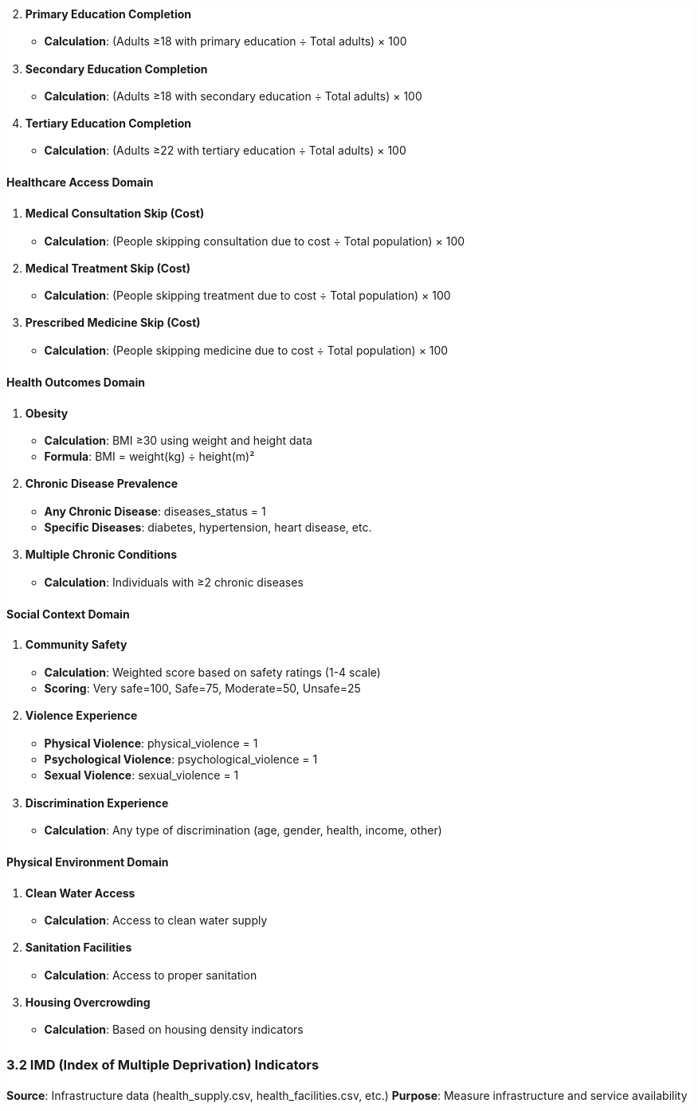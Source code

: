 2. **Primary Education Completion**
   - **Calculation**: (Adults ≥18 with primary education ÷ Total adults) × 100

3. **Secondary Education Completion**
   - **Calculation**: (Adults ≥18 with secondary education ÷ Total adults) × 100

4. **Tertiary Education Completion**
   - **Calculation**: (Adults ≥22 with tertiary education ÷ Total adults) × 100

#### Healthcare Access Domain
1. **Medical Consultation Skip (Cost)**
   - **Calculation**: (People skipping consultation due to cost ÷ Total population) × 100

2. **Medical Treatment Skip (Cost)**
   - **Calculation**: (People skipping treatment due to cost ÷ Total population) × 100

3. **Prescribed Medicine Skip (Cost)**
   - **Calculation**: (People skipping medicine due to cost ÷ Total population) × 100

#### Health Outcomes Domain
1. **Obesity**
   - **Calculation**: BMI ≥30 using weight and height data
   - **Formula**: BMI = weight(kg) ÷ height(m)²

2. **Chronic Disease Prevalence**
   - **Any Chronic Disease**: diseases_status = 1
   - **Specific Diseases**: diabetes, hypertension, heart disease, etc.

3. **Multiple Chronic Conditions**
   - **Calculation**: Individuals with ≥2 chronic diseases

#### Social Context Domain
1. **Community Safety**
   - **Calculation**: Weighted score based on safety ratings (1-4 scale)
   - **Scoring**: Very safe=100, Safe=75, Moderate=50, Unsafe=25

2. **Violence Experience**
   - **Physical Violence**: physical_violence = 1
   - **Psychological Violence**: psychological_violence = 1
   - **Sexual Violence**: sexual_violence = 1

3. **Discrimination Experience**
   - **Calculation**: Any type of discrimination (age, gender, health, income, other)

#### Physical Environment Domain
1. **Clean Water Access**
   - **Calculation**: Access to clean water supply

2. **Sanitation Facilities**
   - **Calculation**: Access to proper sanitation

3. **Housing Overcrowding**
   - **Calculation**: Based on housing density indicators

### 3.2 IMD (Index of Multiple Deprivation) Indicators
**Source**: Infrastructure data (health_supply.csv, health_facilities.csv, etc.)
**Purpose**: Measure infrastructure and service availability
